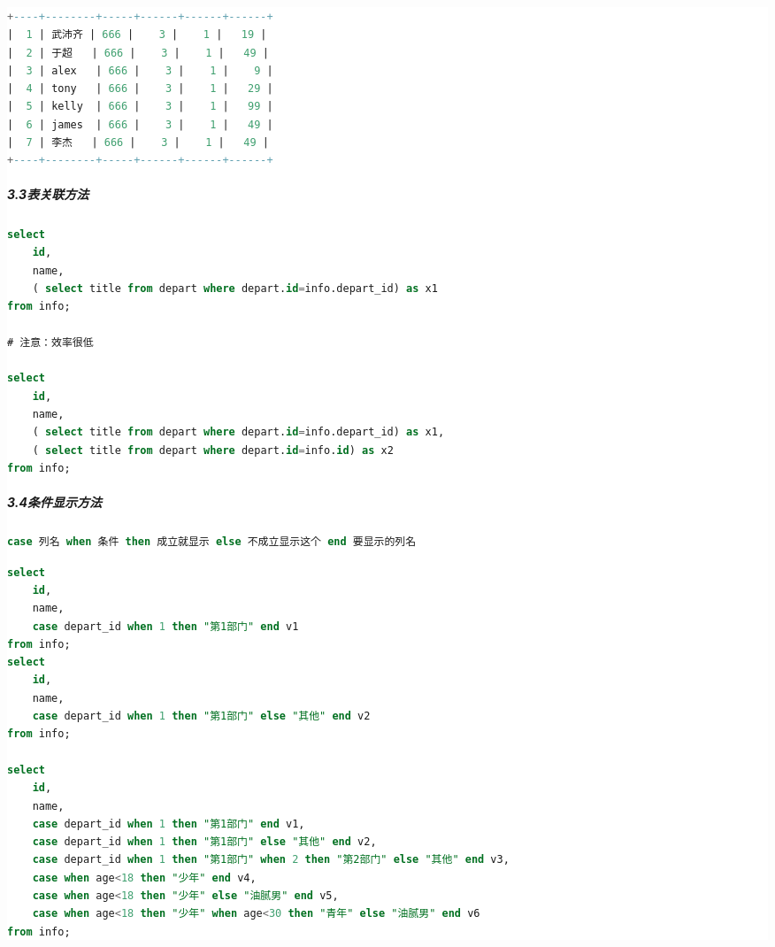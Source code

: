 ```sql
+----+--------+-----+------+------+------+
|  1 | 武沛齐 | 666 |    3 |    1 |   19 |
|  2 | 于超   | 666 |    3 |    1 |   49 |
|  3 | alex   | 666 |    3 |    1 |    9 |
|  4 | tony   | 666 |    3 |    1 |   29 |
|  5 | kelly  | 666 |    3 |    1 |   99 |
|  6 | james  | 666 |    3 |    1 |   49 |
|  7 | 李杰   | 666 |    3 |    1 |   49 |
+----+--------+-----+------+------+------+
```

##### 3.3表关联方法

```sql
select 
	id,
	name,
	( select title from depart where depart.id=info.depart_id) as x1
from info;

# 注意：效率很低

select 
	id,
	name,
	( select title from depart where depart.id=info.depart_id) as x1,
	( select title from depart where depart.id=info.id) as x2
from info;
```

##### 3.4条件显示方法

```sql
case 列名 when 条件 then 成立就显示 else 不成立显示这个 end 要显示的列名
```

```sql
select 
	id,
	name,
	case depart_id when 1 then "第1部门" end v1
from info;
select 
	id,
	name,
	case depart_id when 1 then "第1部门" else "其他" end v2
from info;

select 
	id,
	name,
	case depart_id when 1 then "第1部门" end v1,
	case depart_id when 1 then "第1部门" else "其他" end v2,
	case depart_id when 1 then "第1部门" when 2 then "第2部门" else "其他" end v3,
	case when age<18 then "少年" end v4,
	case when age<18 then "少年" else "油腻男" end v5,
	case when age<18 then "少年" when age<30 then "青年" else "油腻男" end v6
from info;
```
